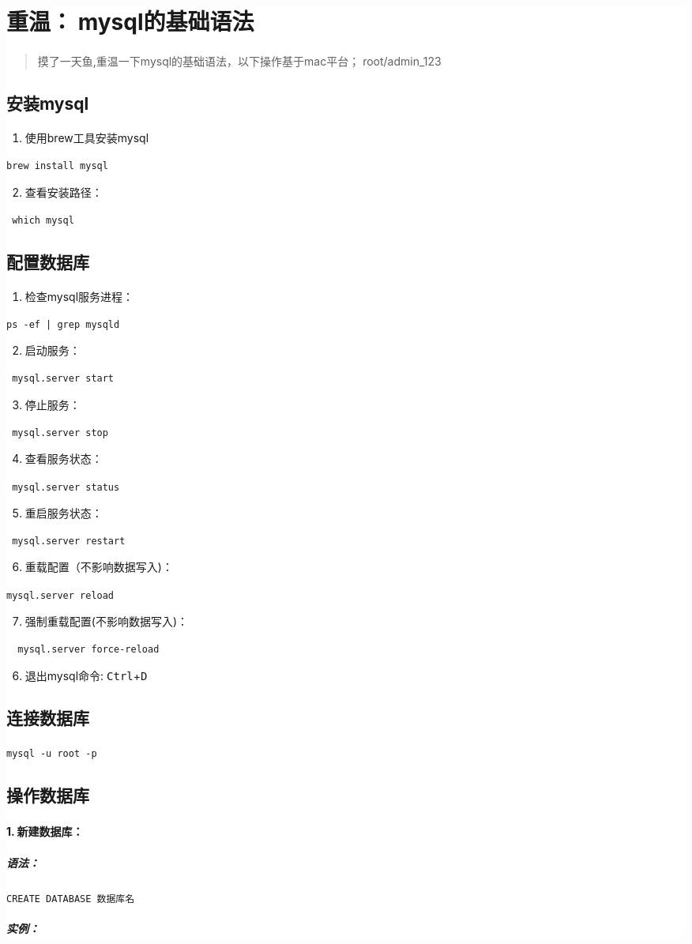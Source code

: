 # 重温： mysql的基础语法

>摸了一天鱼,重温一下mysql的基础语法，以下操作基于mac平台； root/admin_123
## 安装mysql
1. 使用brew工具安装mysql
```shell
brew install mysql
```
2. 查看安装路径：
```shell
 which mysql 
```
## 配置数据库
1. 检查mysql服务进程：
```shell
ps -ef | grep mysqld
```
2. 启动服务：
```shell
 mysql.server start
```
3. 停止服务：
```shell
 mysql.server stop
```
4. 查看服务状态：
```shell
 mysql.server status
```
5. 重启服务状态：
```shell
 mysql.server restart
```
6. 重载配置（不影响数据写入)：
```
mysql.server reload
```
7. 强制重载配置(不影响数据写入)：
```
  mysql.server force-reload
```
6. 退出mysql命令:
<kbd>Ctrl</kbd>+<kbd>D</kbd>

## 连接数据库
```shell
mysql -u root -p 

```
## 操作数据库
#### 1. 新建数据库：
##### 语法：
```
CREATE DATABASE 数据库名
```
##### 实例：
